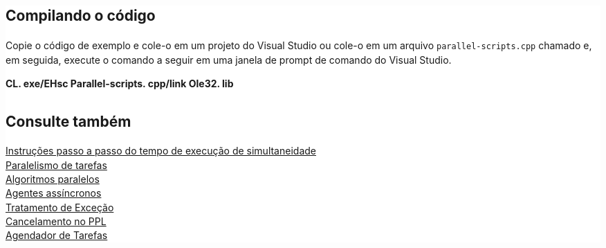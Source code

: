 ## <a name="compiling-the-code"></a>Compilando o código

Copie o código de exemplo e cole-o em um projeto do Visual Studio ou cole-o em um arquivo `parallel-scripts.cpp` chamado e, em seguida, execute o comando a seguir em uma janela de prompt de comando do Visual Studio.

**CL. exe/EHsc Parallel-scripts. cpp/link Ole32. lib**

## <a name="see-also"></a>Consulte também

[Instruções passo a passo do tempo de execução de simultaneidade](../../parallel/concrt/concurrency-runtime-walkthroughs.md)<br/>
[Paralelismo de tarefas](../../parallel/concrt/task-parallelism-concurrency-runtime.md)<br/>
[Algoritmos paralelos](../../parallel/concrt/parallel-algorithms.md)<br/>
[Agentes assíncronos](../../parallel/concrt/asynchronous-agents.md)<br/>
[Tratamento de Exceção](../../parallel/concrt/exception-handling-in-the-concurrency-runtime.md)<br/>
[Cancelamento no PPL](cancellation-in-the-ppl.md)<br/>
[Agendador de Tarefas](../../parallel/concrt/task-scheduler-concurrency-runtime.md)
